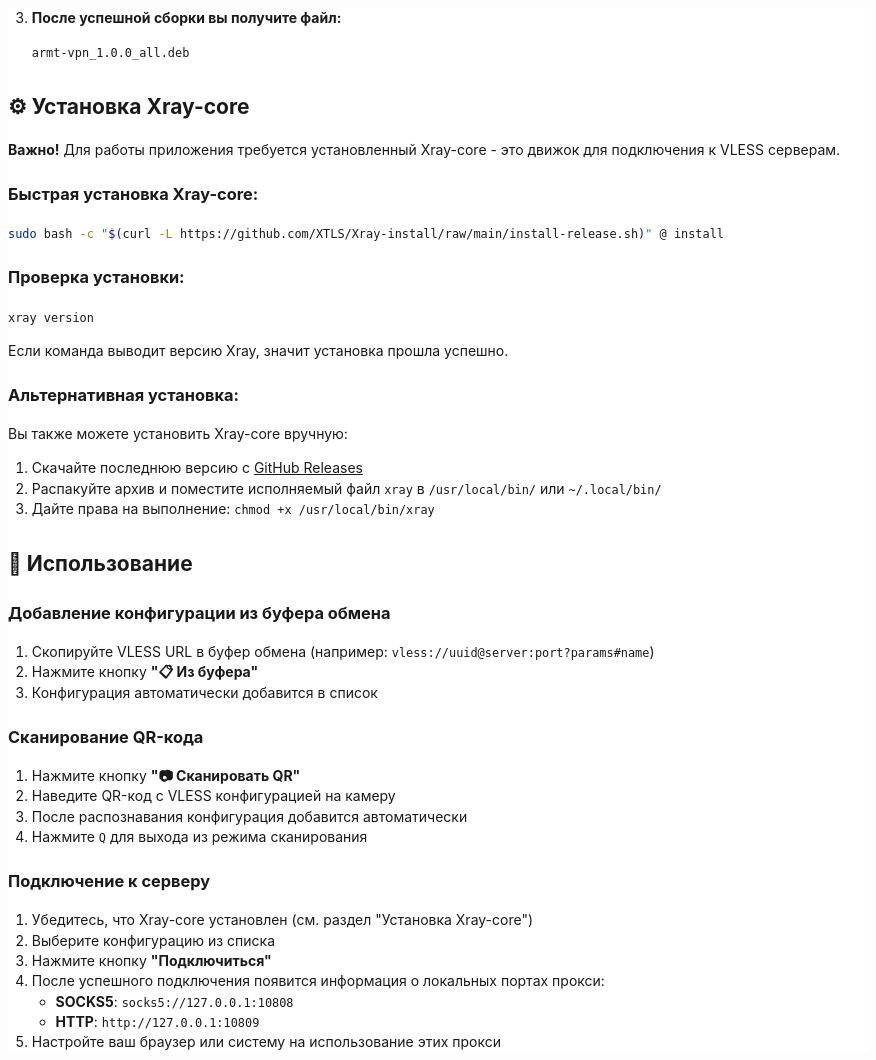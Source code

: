 3. **После успешной сборки вы получите файл:**
   ```
   armt-vpn_1.0.0_all.deb
   ```

## ⚙️ Установка Xray-core

**Важно!** Для работы приложения требуется установленный Xray-core - это движок для подключения к VLESS серверам.

### Быстрая установка Xray-core:

```bash
sudo bash -c "$(curl -L https://github.com/XTLS/Xray-install/raw/main/install-release.sh)" @ install
```

### Проверка установки:

```bash
xray version
```

Если команда выводит версию Xray, значит установка прошла успешно.

### Альтернативная установка:

Вы также можете установить Xray-core вручную:

1. Скачайте последнюю версию с [GitHub Releases](https://github.com/XTLS/Xray-core/releases)
2. Распакуйте архив и поместите исполняемый файл `xray` в `/usr/local/bin/` или `~/.local/bin/`
3. Дайте права на выполнение: `chmod +x /usr/local/bin/xray`

## 📖 Использование

### Добавление конфигурации из буфера обмена

1. Скопируйте VLESS URL в буфер обмена (например: `vless://uuid@server:port?params#name`)
2. Нажмите кнопку **"📋 Из буфера"**
3. Конфигурация автоматически добавится в список

### Сканирование QR-кода

1. Нажмите кнопку **"📷 Сканировать QR"**
2. Наведите QR-код с VLESS конфигурацией на камеру
3. После распознавания конфигурация добавится автоматически
4. Нажмите `Q` для выхода из режима сканирования

### Подключение к серверу

1. Убедитесь, что Xray-core установлен (см. раздел "Установка Xray-core")
2. Выберите конфигурацию из списка
3. Нажмите кнопку **"Подключиться"**
4. После успешного подключения появится информация о локальных портах прокси:
   - **SOCKS5**: `socks5://127.0.0.1:10808`
   - **HTTP**: `http://127.0.0.1:10809`
5. Настройте ваш браузер или систему на использование этих прокси

